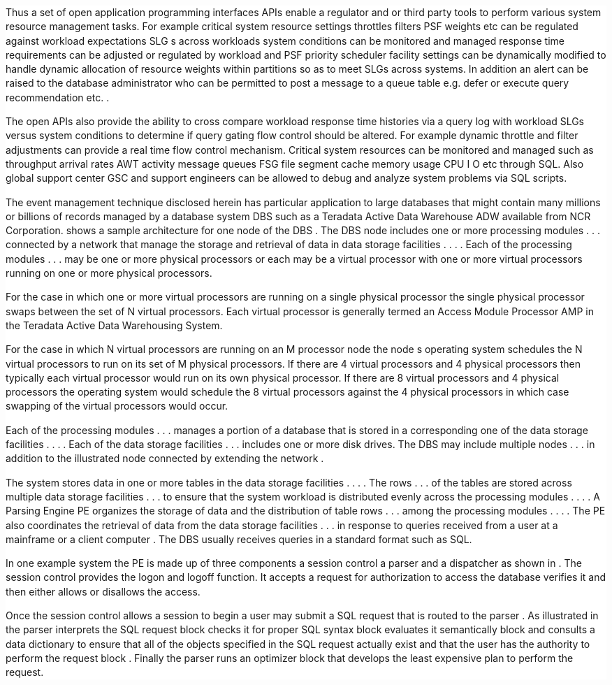 Thus a set of open application programming interfaces APIs enable a regulator and or third party tools to perform various system resource management tasks. For example critical system resource settings throttles filters PSF weights etc can be regulated against workload expectations SLG s across workloads system conditions can be monitored and managed response time requirements can be adjusted or regulated by workload and PSF priority scheduler facility settings can be dynamically modified to handle dynamic allocation of resource weights within partitions so as to meet SLGs across systems. In addition an alert can be raised to the database administrator who can be permitted to post a message to a queue table e.g. defer or execute query recommendation etc. .

The open APIs also provide the ability to cross compare workload response time histories via a query log with workload SLGs versus system conditions to determine if query gating flow control should be altered. For example dynamic throttle and filter adjustments can provide a real time flow control mechanism. Critical system resources can be monitored and managed such as throughput arrival rates AWT activity message queues FSG file segment cache memory usage CPU I O etc through SQL. Also global support center GSC and support engineers can be allowed to debug and analyze system problems via SQL scripts.

The event management technique disclosed herein has particular application to large databases that might contain many millions or billions of records managed by a database system DBS such as a Teradata Active Data Warehouse ADW available from NCR Corporation. shows a sample architecture for one node of the DBS . The DBS node includes one or more processing modules . . . connected by a network that manage the storage and retrieval of data in data storage facilities . . . . Each of the processing modules . . . may be one or more physical processors or each may be a virtual processor with one or more virtual processors running on one or more physical processors.

For the case in which one or more virtual processors are running on a single physical processor the single physical processor swaps between the set of N virtual processors. Each virtual processor is generally termed an Access Module Processor AMP in the Teradata Active Data Warehousing System.

For the case in which N virtual processors are running on an M processor node the node s operating system schedules the N virtual processors to run on its set of M physical processors. If there are 4 virtual processors and 4 physical processors then typically each virtual processor would run on its own physical processor. If there are 8 virtual processors and 4 physical processors the operating system would schedule the 8 virtual processors against the 4 physical processors in which case swapping of the virtual processors would occur.

Each of the processing modules . . . manages a portion of a database that is stored in a corresponding one of the data storage facilities . . . . Each of the data storage facilities . . . includes one or more disk drives. The DBS may include multiple nodes . . . in addition to the illustrated node connected by extending the network .

The system stores data in one or more tables in the data storage facilities . . . . The rows . . . of the tables are stored across multiple data storage facilities . . . to ensure that the system workload is distributed evenly across the processing modules . . . . A Parsing Engine PE organizes the storage of data and the distribution of table rows . . . among the processing modules . . . . The PE also coordinates the retrieval of data from the data storage facilities . . . in response to queries received from a user at a mainframe or a client computer . The DBS usually receives queries in a standard format such as SQL.

In one example system the PE is made up of three components a session control a parser and a dispatcher as shown in . The session control provides the logon and logoff function. It accepts a request for authorization to access the database verifies it and then either allows or disallows the access.

Once the session control allows a session to begin a user may submit a SQL request that is routed to the parser . As illustrated in the parser interprets the SQL request block checks it for proper SQL syntax block evaluates it semantically block and consults a data dictionary to ensure that all of the objects specified in the SQL request actually exist and that the user has the authority to perform the request block . Finally the parser runs an optimizer block that develops the least expensive plan to perform the request.
